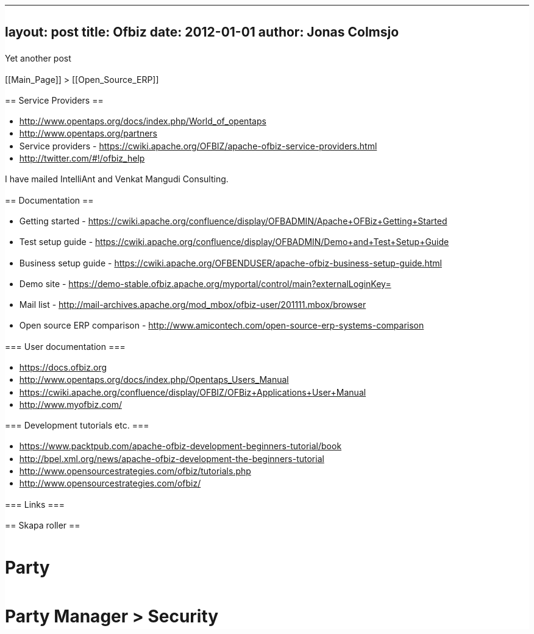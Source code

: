 
---
layout: post
title: Ofbiz
date: 2012-01-01
author: Jonas Colmsjo
---

Yet another post





[[Main_Page]] > [[Open_Source_ERP]]

== Service Providers ==

* http://www.opentaps.org/docs/index.php/World_of_opentaps
* http://www.opentaps.org/partners
* Service providers - https://cwiki.apache.org/OFBIZ/apache-ofbiz-service-providers.html
* http://twitter.com/#!/ofbiz_help

I have mailed IntelliAnt and Venkat Mangudi Consulting.


== Documentation ==

* Getting started - https://cwiki.apache.org/confluence/display/OFBADMIN/Apache+OFBiz+Getting+Started
* Test setup guide - https://cwiki.apache.org/confluence/display/OFBADMIN/Demo+and+Test+Setup+Guide
* Business setup guide - https://cwiki.apache.org/OFBENDUSER/apache-ofbiz-business-setup-guide.html
* Demo site - https://demo-stable.ofbiz.apache.org/myportal/control/main?externalLoginKey=
* Mail list - http://mail-archives.apache.org/mod_mbox/ofbiz-user/201111.mbox/browser

* Open source ERP comparison - http://www.amicontech.com/open-source-erp-systems-comparison


=== User documentation ===

* https://docs.ofbiz.org
* http://www.opentaps.org/docs/index.php/Opentaps_Users_Manual
* https://cwiki.apache.org/confluence/display/OFBIZ/OFBiz+Applications+User+Manual
* http://www.myofbiz.com/


=== Development tutorials etc. ===

* https://www.packtpub.com/apache-ofbiz-development-beginners-tutorial/book
* http://bpel.xml.org/news/apache-ofbiz-development-the-beginners-tutorial
* http://www.opensourcestrategies.com/ofbiz/tutorials.php
* http://www.opensourcestrategies.com/ofbiz/


=== Links ===




== Skapa roller ==

# Party
# Party Manager > Security
